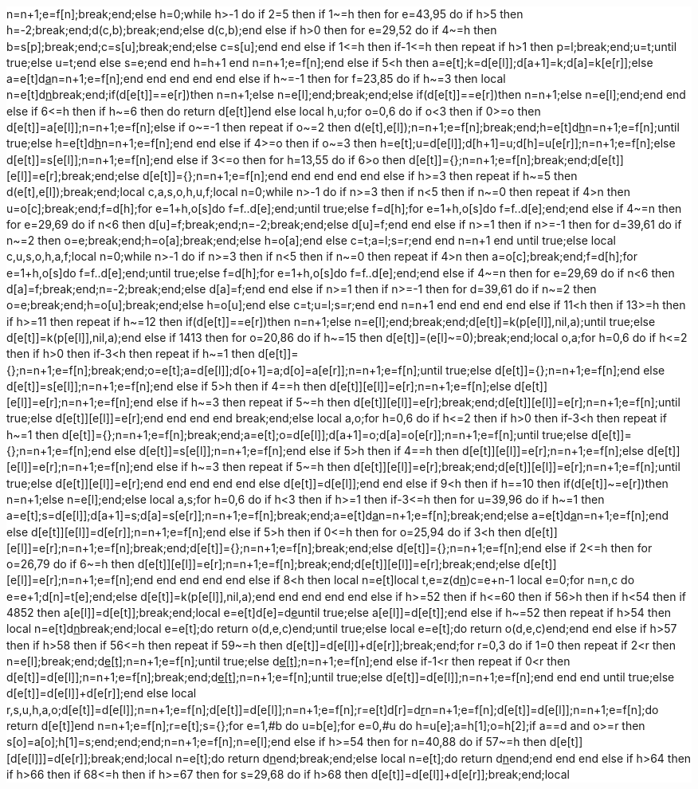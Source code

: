 n=n+1;e=f[n];break;end;else h=0;while h>-1 do if 2<h then if h>=5 then if 1~=h then for e=43,95 do if h>5 then h=-2;break;end;d(c,b);break;end;else d(c,b);end else if h>0 then for e=29,52 do if 4~=h then b=s[p];break;end;c=s[u];break;end;else c=s[u];end end else if 1<=h then if-1<=h then repeat if h>1 then p=l;break;end;u=t;until true;else u=t;end else s=e;end end h=h+1 end n=n+1;e=f[n];end else if 5<h then a=e[t];k=d[e[l]];d[a+1]=k;d[a]=k[e[r]];else a=e[t]d[a](o(d,a+1,e[l]))n=n+1;e=f[n];end end end end end else if h~=-1 then for f=23,85 do if h~=3 then local n=e[t]d[n](o(d,n+1,e[l]))break;end;if(d[e[t]]==e[r])then n=n+1;else n=e[l];end;break;end;else if(d[e[t]]==e[r])then n=n+1;else n=e[l];end;end end else if 6<=h then if h~=6 then do return d[e[t]]end else local h,u;for o=0,6 do if o<3 then if 0>=o then d[e[t]]=a[e[l]];n=n+1;e=f[n];else if o~=-1 then repeat if o~=2 then d(e[t],e[l]);n=n+1;e=f[n];break;end;h=e[t]d[h](d[h+1])n=n+1;e=f[n];until true;else h=e[t]d[h](d[h+1])n=n+1;e=f[n];end end else if 4>=o then if o~=3 then h=e[t];u=d[e[l]];d[h+1]=u;d[h]=u[e[r]];n=n+1;e=f[n];else d[e[t]]=s[e[l]];n=n+1;e=f[n];end else if 3<=o then for h=13,55 do if 6>o then d[e[t]]={};n=n+1;e=f[n];break;end;d[e[t]][e[l]]=e[r];break;end;else d[e[t]]={};n=n+1;e=f[n];end end end end end else if h>=3 then repeat if h~=5 then d(e[t],e[l]);break;end;local c,a,s,o,h,u,f;local n=0;while n>-1 do if n>=3 then if n<5 then if n~=0 then repeat if 4>n then u=o[c];break;end;f=d[h];for e=1+h,o[s]do f=f..d[e];end;until true;else f=d[h];for e=1+h,o[s]do f=f..d[e];end;end else if 4~=n then for e=29,69 do if n<6 then d[u]=f;break;end;n=-2;break;end;else d[u]=f;end end else if n>=1 then if n>=-1 then for d=39,61 do if n~=2 then o=e;break;end;h=o[a];break;end;else h=o[a];end else c=t;a=l;s=r;end end n=n+1 end until true;else local c,u,s,o,h,a,f;local n=0;while n>-1 do if n>=3 then if n<5 then if n~=0 then repeat if 4>n then a=o[c];break;end;f=d[h];for e=1+h,o[s]do f=f..d[e];end;until true;else f=d[h];for e=1+h,o[s]do f=f..d[e];end;end else if 4~=n then for e=29,69 do if n<6 then d[a]=f;break;end;n=-2;break;end;else d[a]=f;end end else if n>=1 then if n>=-1 then for d=39,61 do if n~=2 then o=e;break;end;h=o[u];break;end;else h=o[u];end else c=t;u=l;s=r;end end n=n+1 end end end end else if 11<h then if 13>=h then if h>=11 then repeat if h~=12 then if(d[e[t]]==e[r])then n=n+1;else n=e[l];end;break;end;d[e[t]]=k(p[e[l]],nil,a);until true;else d[e[t]]=k(p[e[l]],nil,a);end else if 14<h then if h>13 then for o=20,86 do if h~=15 then d[e[t]]=(e[l]~=0);break;end;local o,a;for h=0,6 do if h<=2 then if h>0 then if-3<h then repeat if h~=1 then d[e[t]]={};n=n+1;e=f[n];break;end;o=e[t];a=d[e[l]];d[o+1]=a;d[o]=a[e[r]];n=n+1;e=f[n];until true;else d[e[t]]={};n=n+1;e=f[n];end else d[e[t]]=s[e[l]];n=n+1;e=f[n];end else if 5>h then if 4==h then d[e[t]][e[l]]=e[r];n=n+1;e=f[n];else d[e[t]][e[l]]=e[r];n=n+1;e=f[n];end else if h~=3 then repeat if 5~=h then d[e[t]][e[l]]=e[r];break;end;d[e[t]][e[l]]=e[r];n=n+1;e=f[n];until true;else d[e[t]][e[l]]=e[r];end end end end break;end;else local a,o;for h=0,6 do if h<=2 then if h>0 then if-3<h then repeat if h~=1 then d[e[t]]={};n=n+1;e=f[n];break;end;a=e[t];o=d[e[l]];d[a+1]=o;d[a]=o[e[r]];n=n+1;e=f[n];until true;else d[e[t]]={};n=n+1;e=f[n];end else d[e[t]]=s[e[l]];n=n+1;e=f[n];end else if 5>h then if 4==h then d[e[t]][e[l]]=e[r];n=n+1;e=f[n];else d[e[t]][e[l]]=e[r];n=n+1;e=f[n];end else if h~=3 then repeat if 5~=h then d[e[t]][e[l]]=e[r];break;end;d[e[t]][e[l]]=e[r];n=n+1;e=f[n];until true;else d[e[t]][e[l]]=e[r];end end end end end else d[e[t]]=d[e[l]];end end else if 9<h then if h==10 then if(d[e[t]]~=e[r])then n=n+1;else n=e[l];end;else local a,s;for h=0,6 do if h<3 then if h>=1 then if-3<=h then for u=39,96 do if h~=1 then a=e[t];s=d[e[l]];d[a+1]=s;d[a]=s[e[r]];n=n+1;e=f[n];break;end;a=e[t]d[a](o(d,a+1,e[l]))n=n+1;e=f[n];break;end;else a=e[t]d[a](o(d,a+1,e[l]))n=n+1;e=f[n];end else d[e[t]][e[l]]=d[e[r]];n=n+1;e=f[n];end else if 5>h then if 0<=h then for o=25,94 do if 3<h then d[e[t]][e[l]]=e[r];n=n+1;e=f[n];break;end;d[e[t]]={};n=n+1;e=f[n];break;end;else d[e[t]]={};n=n+1;e=f[n];end else if 2<=h then for o=26,79 do if 6~=h then d[e[t]][e[l]]=e[r];n=n+1;e=f[n];break;end;d[e[t]][e[l]]=e[r];break;end;else d[e[t]][e[l]]=e[r];n=n+1;e=f[n];end end end end end else if 8<h then local n=e[t]local t,e=z(d[n](o(d,n+1,e[l])))c=e+n-1 local e=0;for n=n,c do e=e+1;d[n]=t[e];end;else d[e[t]]=k(p[e[l]],nil,a);end end end end end else if h>=52 then if h<=60 then if 56>h then if h<54 then if 48<h then repeat if h>52 then a[e[l]]=d[e[t]];break;end;local e=e[t]d[e]=d[e](o(d,e+1,c))until true;else a[e[l]]=d[e[t]];end else if h~=52 then repeat if h>54 then local n=e[t]d[n](o(d,n+1,e[l]))break;end;local e=e[t];do return o(d,e,c)end;until true;else local e=e[t];do return o(d,e,c)end;end end else if h>57 then if h>58 then if 56<=h then repeat if 59~=h then d[e[t]]=d[e[l]]+d[e[r]];break;end;for r=0,3 do if 1<r then if r>=0 then repeat if 2<r then n=e[l];break;end;d[e[t]]();n=n+1;e=f[n];until true;else d[e[t]]();n=n+1;e=f[n];end else if-1<r then repeat if 0<r then d[e[t]]=d[e[l]];n=n+1;e=f[n];break;end;d[e[t]]();n=n+1;e=f[n];until true;else d[e[t]]=d[e[l]];n=n+1;e=f[n];end end end until true;else d[e[t]]=d[e[l]]+d[e[r]];end else local r,s,u,h,a,o;d[e[t]]=d[e[l]];n=n+1;e=f[n];d[e[t]]=d[e[l]];n=n+1;e=f[n];r=e[t]d[r]=d[r](d[r+1])n=n+1;e=f[n];d[e[t]]=d[e[l]];n=n+1;e=f[n];do return d[e[t]]end n=n+1;e=f[n];r=e[t];s={};for e=1,#b do u=b[e];for e=0,#u do h=u[e];a=h[1];o=h[2];if a==d and o>=r then s[o]=a[o];h[1]=s;end;end;end;n=n+1;e=f[n];n=e[l];end else if h>=54 then for n=40,88 do if 57~=h then d[e[t]][d[e[l]]]=d[e[r]];break;end;local n=e[t];do return d[n](o(d,n+1,e[l]))end;break;end;else local n=e[t];do return d[n](o(d,n+1,e[l]))end;end end end else if h>64 then if h>66 then if 68<=h then if h>=67 then for s=29,68 do if h>68 then d[e[t]]=d[e[l]]+d[e[r]];break;end;local